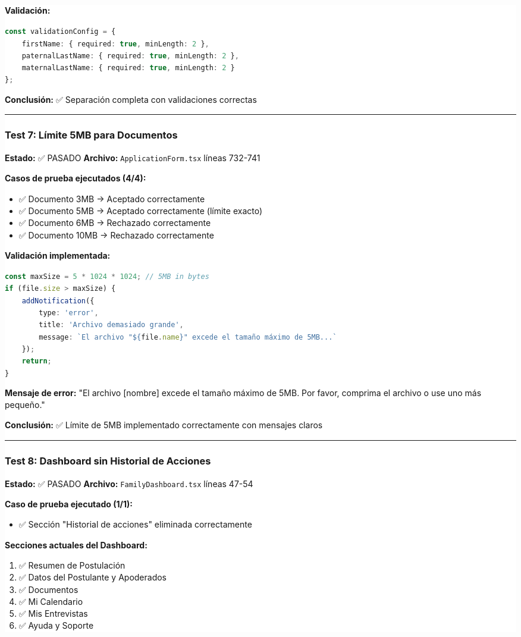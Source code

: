 **Validación:**
```typescript
const validationConfig = {
    firstName: { required: true, minLength: 2 },
    paternalLastName: { required: true, minLength: 2 },
    maternalLastName: { required: true, minLength: 2 }
};
```

**Conclusión:** ✅ Separación completa con validaciones correctas

---

### Test 7: Límite 5MB para Documentos
**Estado:** ✅ PASADO
**Archivo:** `ApplicationForm.tsx` líneas 732-741

**Casos de prueba ejecutados (4/4):**
- ✅ Documento 3MB → Aceptado correctamente
- ✅ Documento 5MB → Aceptado correctamente (límite exacto)
- ✅ Documento 6MB → Rechazado correctamente
- ✅ Documento 10MB → Rechazado correctamente

**Validación implementada:**
```typescript
const maxSize = 5 * 1024 * 1024; // 5MB in bytes
if (file.size > maxSize) {
    addNotification({
        type: 'error',
        title: 'Archivo demasiado grande',
        message: `El archivo "${file.name}" excede el tamaño máximo de 5MB...`
    });
    return;
}
```

**Mensaje de error:** "El archivo [nombre] excede el tamaño máximo de 5MB. Por favor, comprima el archivo o use uno más pequeño."

**Conclusión:** ✅ Límite de 5MB implementado correctamente con mensajes claros

---

### Test 8: Dashboard sin Historial de Acciones
**Estado:** ✅ PASADO
**Archivo:** `FamilyDashboard.tsx` líneas 47-54

**Caso de prueba ejecutado (1/1):**
- ✅ Sección "Historial de acciones" eliminada correctamente

**Secciones actuales del Dashboard:**
1. ✅ Resumen de Postulación
2. ✅ Datos del Postulante y Apoderados
3. ✅ Documentos
4. ✅ Mi Calendario
5. ✅ Mis Entrevistas
6. ✅ Ayuda y Soporte
